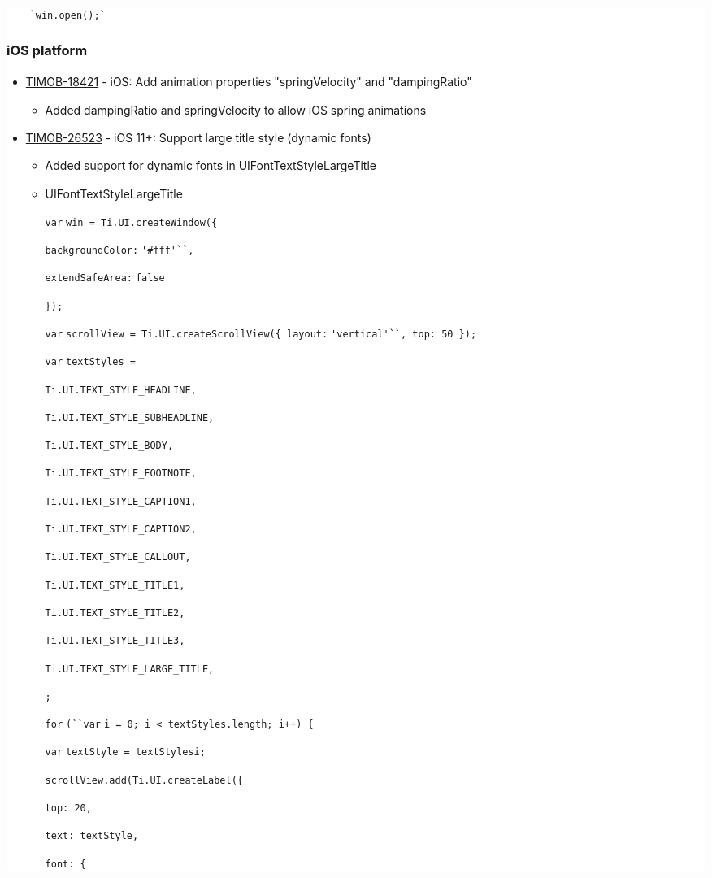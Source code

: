         `win.open();`
        

### iOS platform

*   [TIMOB-18421](https://jira.appcelerator.org/browse/TIMOB-18421) - iOS: Add animation properties "springVelocity" and "dampingRatio"
    
    *   Added dampingRatio and springVelocity to allow iOS spring animations
        
*   [TIMOB-26523](https://jira.appcelerator.org/browse/TIMOB-26523) - iOS 11+: Support large title style (dynamic fonts)
    
    *   Added support for dynamic fonts in UIFontTextStyleLargeTitle
        
    *   UIFontTextStyleLargeTitle
        
        `var` `win = Ti.UI.createWindow({`
        
        `backgroundColor:` `'#fff'``,`
        
        `extendSafeArea:` `false`
        
        `});`
        
        `var` `scrollView = Ti.UI.createScrollView({ layout:` `'vertical'``, top: 50 });`
        
        `var` `textStyles =`
        
        `Ti.UI.TEXT_STYLE_HEADLINE,`
        
        `Ti.UI.TEXT_STYLE_SUBHEADLINE,`
        
        `Ti.UI.TEXT_STYLE_BODY,`
        
        `Ti.UI.TEXT_STYLE_FOOTNOTE,`
        
        `Ti.UI.TEXT_STYLE_CAPTION1,`
        
        `Ti.UI.TEXT_STYLE_CAPTION2,`
        
        `Ti.UI.TEXT_STYLE_CALLOUT,`
        
        `Ti.UI.TEXT_STYLE_TITLE1,`
        
        `Ti.UI.TEXT_STYLE_TITLE2,`
        
        `Ti.UI.TEXT_STYLE_TITLE3,`
        
        `Ti.UI.TEXT_STYLE_LARGE_TITLE,`
        
        `;`
        
        `for` `(``var` `i = 0; i < textStyles.length; i++) {`
        
        `var` `textStyle = textStylesi;`
        
        `scrollView.add(Ti.UI.createLabel({`
        
        `top: 20,`
        
        `text: textStyle,`
        
        `font: {`
        